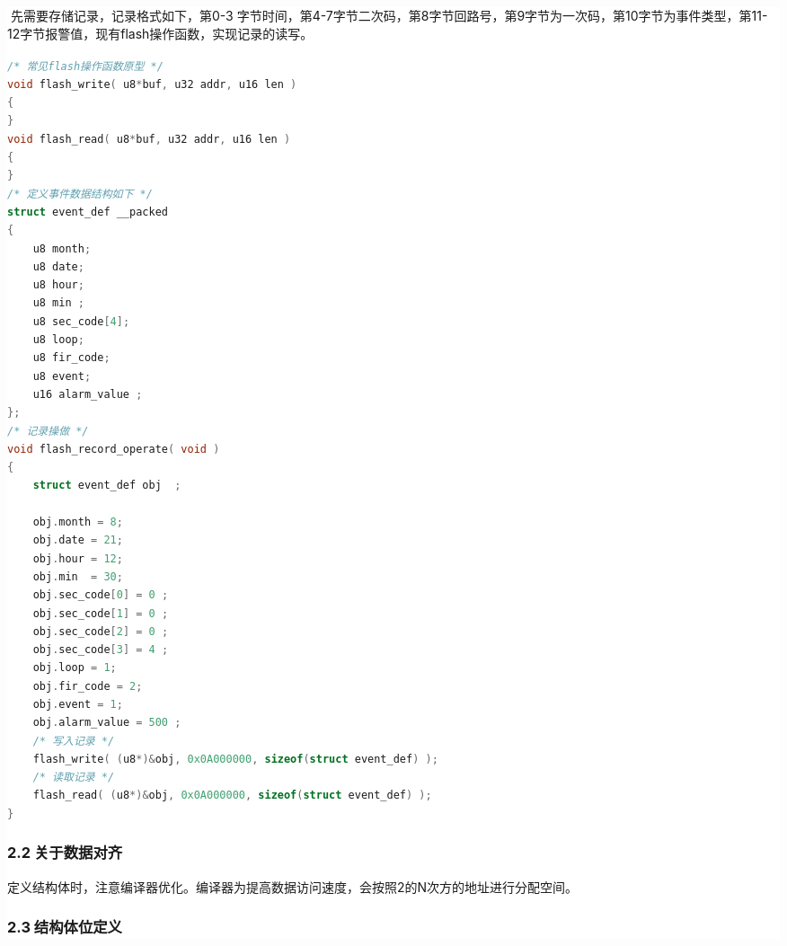 ​		先需要存储记录，记录格式如下，第0-3 字节时间，第4-7字节二次码，第8字节回路号，第9字节为一次码，第10字节为事件类型，第11-12字节报警值，现有flash操作函数，实现记录的读写。

```c
/* 常见flash操作函数原型 */
void flash_write( u8*buf, u32 addr, u16 len )
{
}
void flash_read( u8*buf, u32 addr, u16 len )
{
}
/* 定义事件数据结构如下 */
struct event_def __packed
{
    u8 month;
    u8 date;
    u8 hour;
    u8 min ;
    u8 sec_code[4];
    u8 loop;
    u8 fir_code;
    u8 event;
    u16 alarm_value ;
};
/* 记录操做 */
void flash_record_operate( void )
{
    struct event_def obj  ;

    obj.month = 8;
    obj.date = 21;
    obj.hour = 12;
    obj.min  = 30;
    obj.sec_code[0] = 0 ;
    obj.sec_code[1] = 0 ;
    obj.sec_code[2] = 0 ;
    obj.sec_code[3] = 4 ;
    obj.loop = 1;
    obj.fir_code = 2;
    obj.event = 1;
    obj.alarm_value = 500 ;
    /* 写入记录 */
    flash_write( (u8*)&obj, 0x0A000000, sizeof(struct event_def) );
    /* 读取记录 */
    flash_read( (u8*)&obj, 0x0A000000, sizeof(struct event_def) );
}
```

### 2.2 关于数据对齐

​		定义结构体时，注意编译器优化。编译器为提高数据访问速度，会按照2的N次方的地址进行分配空间。

### 2.3 结构体位定义
